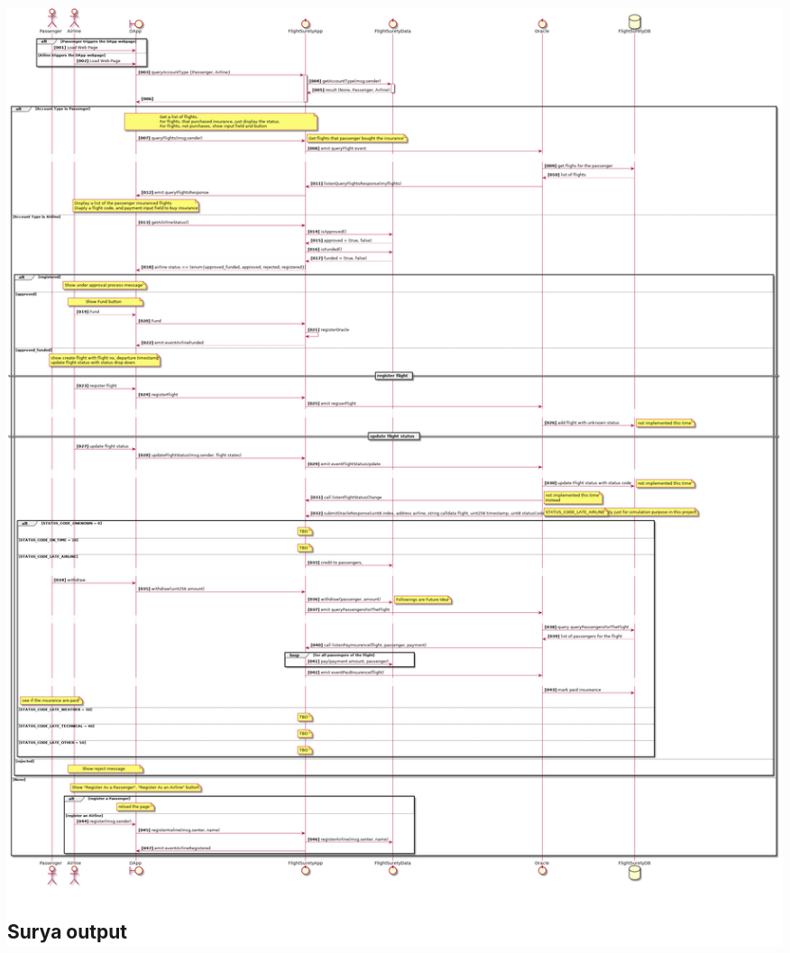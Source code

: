 <img src="../../out/projects/project_FlightSurety/UML/seq_loadPage/seq_loadPage.png">

## Surya output
